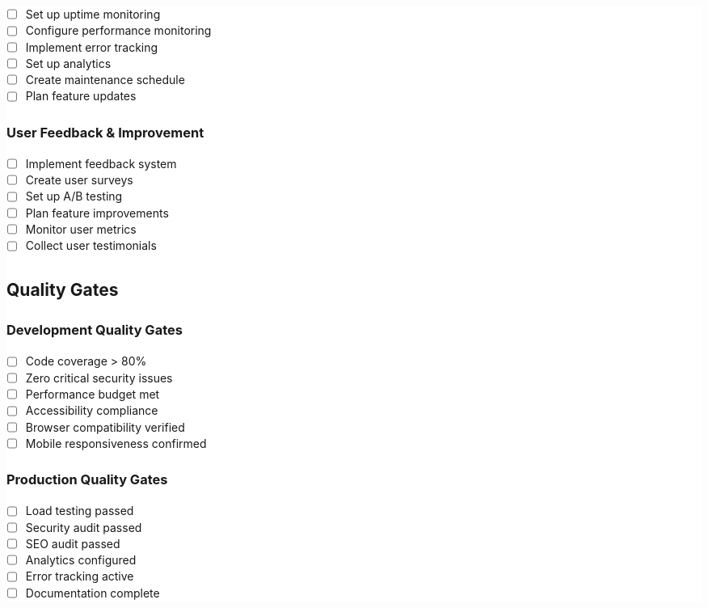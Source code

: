 - [ ] Set up uptime monitoring
- [ ] Configure performance monitoring
- [ ] Implement error tracking
- [ ] Set up analytics
- [ ] Create maintenance schedule
- [ ] Plan feature updates

### User Feedback & Improvement

- [ ] Implement feedback system
- [ ] Create user surveys
- [ ] Set up A/B testing
- [ ] Plan feature improvements
- [ ] Monitor user metrics
- [ ] Collect user testimonials

## Quality Gates

### Development Quality Gates

- [ ] Code coverage > 80%
- [ ] Zero critical security issues
- [ ] Performance budget met
- [ ] Accessibility compliance
- [ ] Browser compatibility verified
- [ ] Mobile responsiveness confirmed

### Production Quality Gates

- [ ] Load testing passed
- [ ] Security audit passed
- [ ] SEO audit passed
- [ ] Analytics configured
- [ ] Error tracking active
- [ ] Documentation complete
